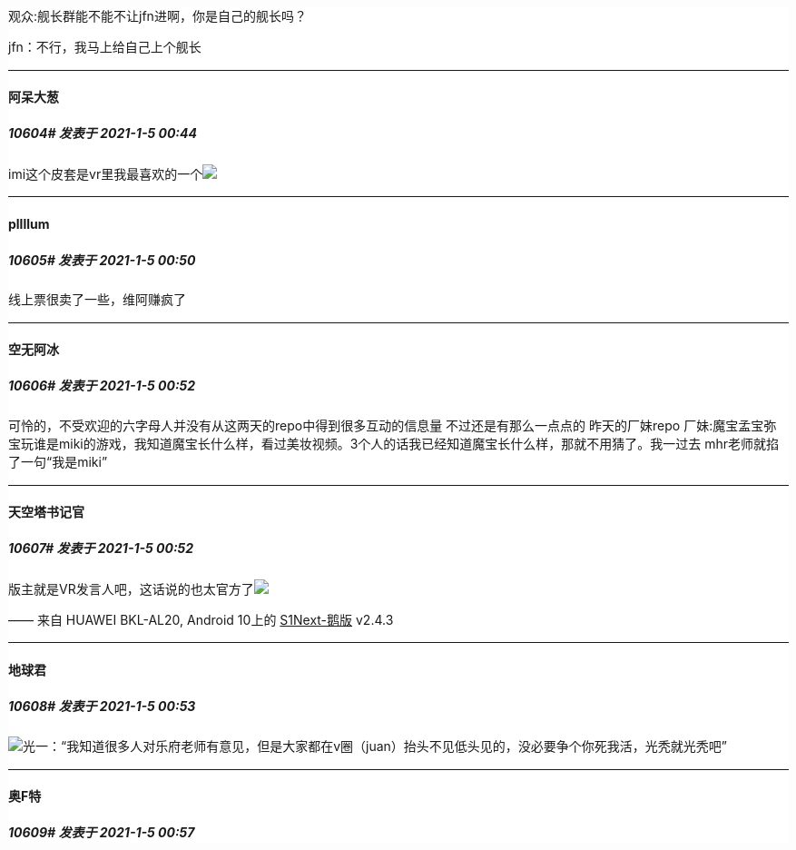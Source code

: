观众:舰长群能不能不让jfn进啊，你是自己的舰长吗？

jfn：不行，我马上给自己上个舰长


-----

####  阿呆大葱  
##### 10604#       发表于 2021-1-5 00:44


imi这个皮套是vr里我最喜欢的一个<img src="https://static.saraba1st.com/image/smiley/face2017/077.png" referrerpolicy="no-referrer">


-----

####  pllllum  
##### 10605#       发表于 2021-1-5 00:50


线上票很卖了一些，维阿赚疯了


-----

####  空无阿冰  
##### 10606#       发表于 2021-1-5 00:52


可怜的，不受欢迎的六字母人并没有从这两天的repo中得到很多互动的信息量 不过还是有那么一点点的 昨天的厂妹repo 厂妹:魔宝孟宝弥宝玩谁是miki的游戏，我知道魔宝长什么样，看过美妆视频。3个人的话我已经知道魔宝长什么样，那就不用猜了。我一过去 mhr老师就掐了一句“我是miki”


-----

####  天空塔书记官  
##### 10607#       发表于 2021-1-5 00:52


版主就是VR发言人吧，这话说的也太官方了<img src="https://static.saraba1st.com/image/smiley/face2017/034.png" referrerpolicy="no-referrer">

—— 来自 HUAWEI BKL-AL20, Android 10上的 [S1Next-鹅版](https://github.com/ykrank/S1-Next/releases) v2.4.3


-----

####  地球君  
##### 10608#       发表于 2021-1-5 00:53


<img src="https://static.saraba1st.com/image/smiley/face2017/067.png" referrerpolicy="no-referrer">光一：“我知道很多人对乐府老师有意见，但是大家都在v圈（juan）抬头不见低头见的，没必要争个你死我活，光秃就光秃吧”


-----

####  奥F特  
##### 10609#       发表于 2021-1-5 00:57
